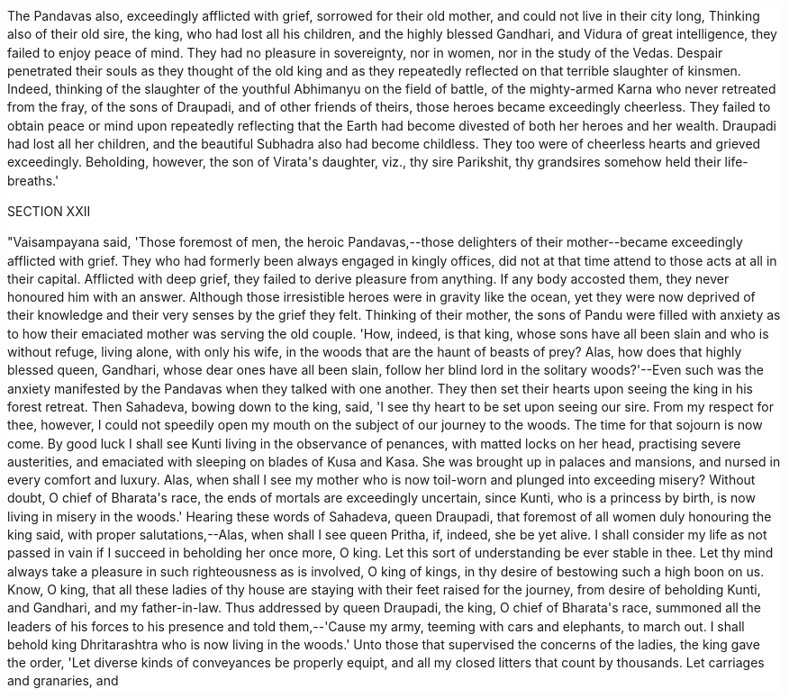 The Pandavas also, exceedingly afflicted with grief, sorrowed for their
old mother, and could not live in their city long, Thinking also of their
old sire, the king, who had lost all his children, and the highly blessed
Gandhari, and Vidura of great intelligence, they failed to enjoy peace of
mind. They had no pleasure in sovereignty, nor in women, nor in the study
of the Vedas. Despair penetrated their souls as they thought of the old
king and as they repeatedly reflected on that terrible slaughter of
kinsmen. Indeed, thinking of the slaughter of the youthful Abhimanyu on
the field of battle, of the mighty-armed Karna who never retreated from
the fray, of the sons of Draupadi, and of other friends of theirs, those
heroes became exceedingly cheerless. They failed to obtain peace or mind
upon repeatedly reflecting that the Earth had become divested of both her
heroes and her wealth. Draupadi had lost all her children, and the
beautiful Subhadra also had become childless. They too were of cheerless
hearts and grieved exceedingly. Beholding, however, the son of Virata's
daughter, viz., thy sire Parikshit, thy grandsires somehow held their
life-breaths.'



SECTION XXII

"Vaisampayana said, 'Those foremost of men, the heroic Pandavas,--those
delighters of their mother--became exceedingly afflicted with grief. They
who had formerly been always engaged in kingly offices, did not at that
time attend to those acts at all in their capital. Afflicted with deep
grief, they failed to derive pleasure from anything. If any body accosted
them, they never honoured him with an answer. Although those irresistible
heroes were in gravity like the ocean, yet they were now deprived of
their knowledge and their very senses by the grief they felt. Thinking of
their mother, the sons of Pandu were filled with anxiety as to how their
emaciated mother was serving the old couple. 'How, indeed, is that king,
whose sons have all been slain and who is without refuge, living alone,
with only his wife, in the woods that are the haunt of beasts of prey?
Alas, how does that highly blessed queen, Gandhari, whose dear ones have
all been slain, follow her blind lord in the solitary woods?'--Even such
was the anxiety manifested by the Pandavas when they talked with one
another. They then set their hearts upon seeing the king in his forest
retreat. Then Sahadeva, bowing down to the king, said, 'I see thy heart
to be set upon seeing our sire. From my respect for thee, however, I
could not speedily open my mouth on the subject of our journey to the
woods. The time for that sojourn is now come. By good luck I shall see
Kunti living in the observance of penances, with matted locks on her
head, practising severe austerities, and emaciated with sleeping on
blades of Kusa and Kasa. She was brought up in palaces and mansions, and
nursed in every comfort and luxury. Alas, when shall I see my mother who
is now toil-worn and plunged into exceeding misery? Without doubt, O
chief of Bharata's race, the ends of mortals are exceedingly uncertain,
since Kunti, who is a princess by birth, is now living in misery in the
woods.' Hearing these words of Sahadeva, queen Draupadi, that foremost of
all women duly honouring the king said, with proper salutations,--Alas,
when shall I see queen Pritha, if, indeed, she be yet alive. I shall
consider my life as not passed in vain if I succeed in beholding her once
more, O king. Let this sort of understanding be ever stable in thee. Let
thy mind always take a pleasure in such righteousness as is involved, O
king of kings, in thy desire of bestowing such a high boon on us. Know, O
king, that all these ladies of thy house are staying with their feet
raised for the journey, from desire of beholding Kunti, and Gandhari, and
my father-in-law. Thus addressed by queen Draupadi, the king, O chief of
Bharata's race, summoned all the leaders of his forces to his presence
and told them,--'Cause my army, teeming with cars and elephants, to march
out. I shall behold king Dhritarashtra who is now living in the woods.'
Unto those that supervised the concerns of the ladies, the king gave the
order, 'Let diverse kinds of conveyances be properly equipt, and all my
closed litters that count by thousands. Let carriages and granaries, and